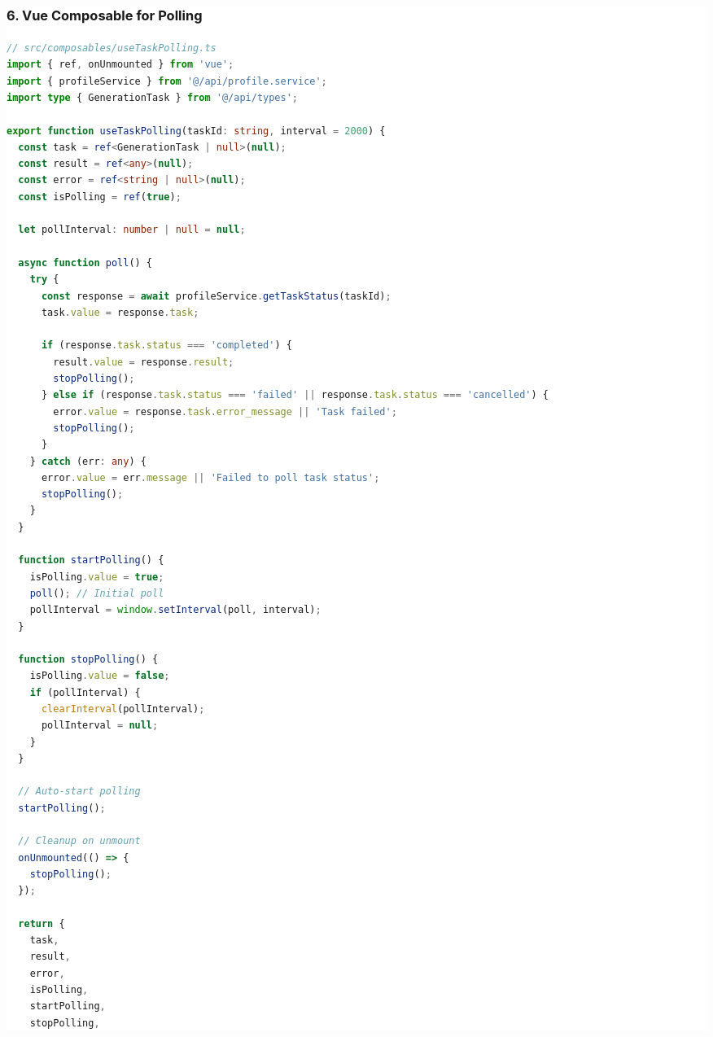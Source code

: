 ### 6. Vue Composable for Polling

```typescript
// src/composables/useTaskPolling.ts
import { ref, onUnmounted } from 'vue';
import { profileService } from '@/api/profile.service';
import type { GenerationTask } from '@/api/types';

export function useTaskPolling(taskId: string, interval = 2000) {
  const task = ref<GenerationTask | null>(null);
  const result = ref<any>(null);
  const error = ref<string | null>(null);
  const isPolling = ref(true);

  let pollInterval: number | null = null;

  async function poll() {
    try {
      const response = await profileService.getTaskStatus(taskId);
      task.value = response.task;

      if (response.task.status === 'completed') {
        result.value = response.result;
        stopPolling();
      } else if (response.task.status === 'failed' || response.task.status === 'cancelled') {
        error.value = response.task.error_message || 'Task failed';
        stopPolling();
      }
    } catch (err: any) {
      error.value = err.message || 'Failed to poll task status';
      stopPolling();
    }
  }

  function startPolling() {
    isPolling.value = true;
    poll(); // Initial poll
    pollInterval = window.setInterval(poll, interval);
  }

  function stopPolling() {
    isPolling.value = false;
    if (pollInterval) {
      clearInterval(pollInterval);
      pollInterval = null;
    }
  }

  // Auto-start polling
  startPolling();

  // Cleanup on unmount
  onUnmounted(() => {
    stopPolling();
  });

  return {
    task,
    result,
    error,
    isPolling,
    startPolling,
    stopPolling,
```